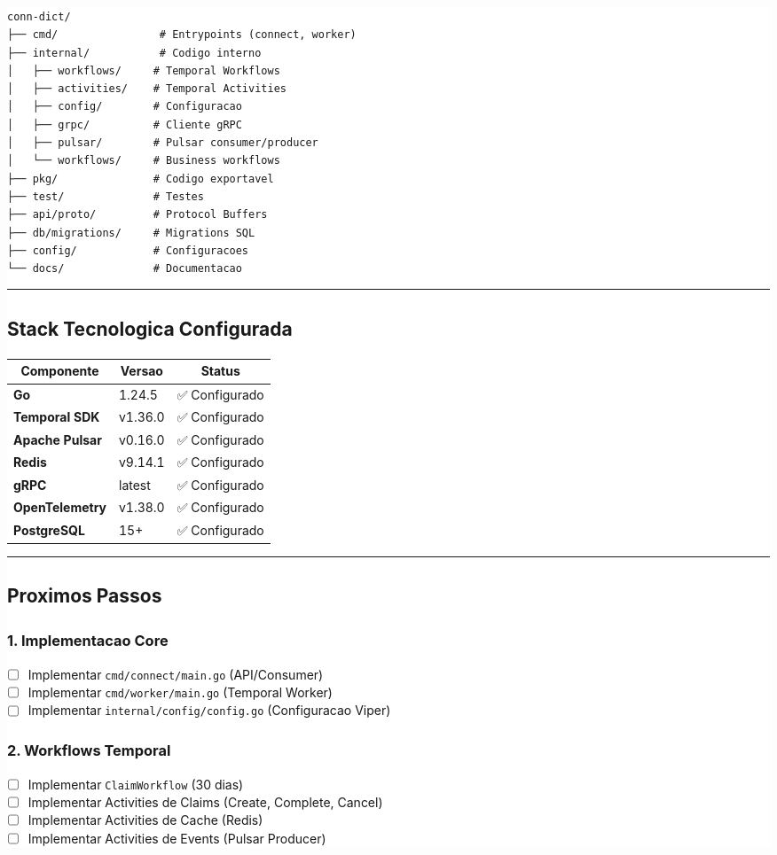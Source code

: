 ```
conn-dict/
├── cmd/                # Entrypoints (connect, worker)
├── internal/           # Codigo interno
│   ├── workflows/     # Temporal Workflows
│   ├── activities/    # Temporal Activities
│   ├── config/        # Configuracao
│   ├── grpc/          # Cliente gRPC
│   ├── pulsar/        # Pulsar consumer/producer
│   └── workflows/     # Business workflows
├── pkg/               # Codigo exportavel
├── test/              # Testes
├── api/proto/         # Protocol Buffers
├── db/migrations/     # Migrations SQL
├── config/            # Configuracoes
└── docs/              # Documentacao
```

---

## Stack Tecnologica Configurada

| Componente | Versao | Status |
|------------|--------|--------|
| **Go** | 1.24.5 | ✅ Configurado |
| **Temporal SDK** | v1.36.0 | ✅ Configurado |
| **Apache Pulsar** | v0.16.0 | ✅ Configurado |
| **Redis** | v9.14.1 | ✅ Configurado |
| **gRPC** | latest | ✅ Configurado |
| **OpenTelemetry** | v1.38.0 | ✅ Configurado |
| **PostgreSQL** | 15+ | ✅ Configurado |

---

## Proximos Passos

### 1. Implementacao Core
- [ ] Implementar `cmd/connect/main.go` (API/Consumer)
- [ ] Implementar `cmd/worker/main.go` (Temporal Worker)
- [ ] Implementar `internal/config/config.go` (Configuracao Viper)

### 2. Workflows Temporal
- [ ] Implementar `ClaimWorkflow` (30 dias)
- [ ] Implementar Activities de Claims (Create, Complete, Cancel)
- [ ] Implementar Activities de Cache (Redis)
- [ ] Implementar Activities de Events (Pulsar Producer)
